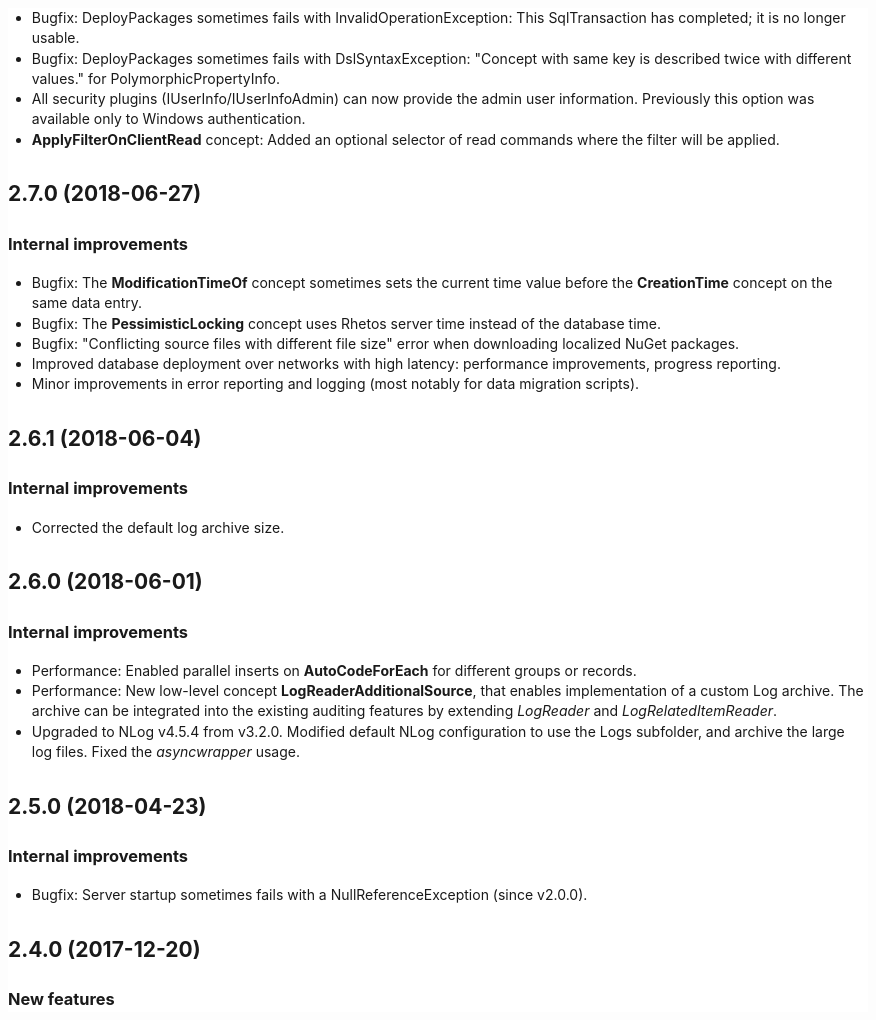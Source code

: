 * Bugfix: DeployPackages sometimes fails with InvalidOperationException: This SqlTransaction has completed; it is no longer usable.
* Bugfix: DeployPackages sometimes fails with DslSyntaxException: "Concept with same key is described twice with different values." for PolymorphicPropertyInfo.
* All security plugins (IUserInfo/IUserInfoAdmin) can now provide the admin user information. Previously this option was available only to Windows authentication.
* **ApplyFilterOnClientRead** concept: Added an optional selector of read commands where the filter will be applied.

## 2.7.0 (2018-06-27)

### Internal improvements

* Bugfix: The **ModificationTimeOf** concept sometimes sets the current time value before the **CreationTime** concept on the same data entry.
* Bugfix: The **PessimisticLocking** concept uses Rhetos server time instead of the database time.
* Bugfix: "Conflicting source files with different file size" error when downloading localized NuGet packages.
* Improved database deployment over networks with high latency: performance improvements, progress reporting.
* Minor improvements in error reporting and logging (most notably for data migration scripts).

## 2.6.1 (2018-06-04)

### Internal improvements

* Corrected the default log archive size.

## 2.6.0 (2018-06-01)

### Internal improvements

* Performance: Enabled parallel inserts on **AutoCodeForEach** for different groups or records.
* Performance: New low-level concept **LogReaderAdditionalSource**, that enables implementation of a custom Log archive. The archive can be integrated into the existing auditing features by extending *LogReader* and *LogRelatedItemReader*.
* Upgraded to NLog v4.5.4 from v3.2.0. Modified default NLog configuration to use the Logs subfolder, and archive the large log files. Fixed the *asyncwrapper* usage.

## 2.5.0 (2018-04-23)

### Internal improvements

* Bugfix: Server startup sometimes fails with a NullReferenceException (since v2.0.0).

## 2.4.0 (2017-12-20)

### New features
